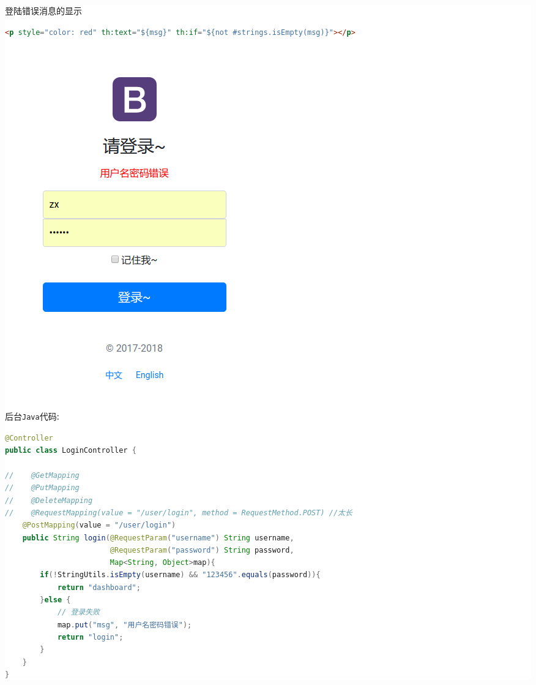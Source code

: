 登陆错误消息的显示

```html
<p style="color: red" th:text="${msg}" th:if="${not #strings.isEmpty(msg)}"></p>
```
![](images/sb55_web22.png)



后台`Java`代码:

```java
@Controller
public class LoginController {

//    @GetMapping
//    @PutMapping
//    @DeleteMapping
//    @RequestMapping(value = "/user/login", method = RequestMethod.POST) //太长
    @PostMapping(value = "/user/login")
    public String login(@RequestParam("username") String username,
                        @RequestParam("password") String password,
                        Map<String, Object>map){
        if(!StringUtils.isEmpty(username) && "123456".equals(password)){
            return "dashboard";
        }else {
            // 登录失败
            map.put("msg", "用户名密码错误");
            return "login";
        }
    }
}

```
